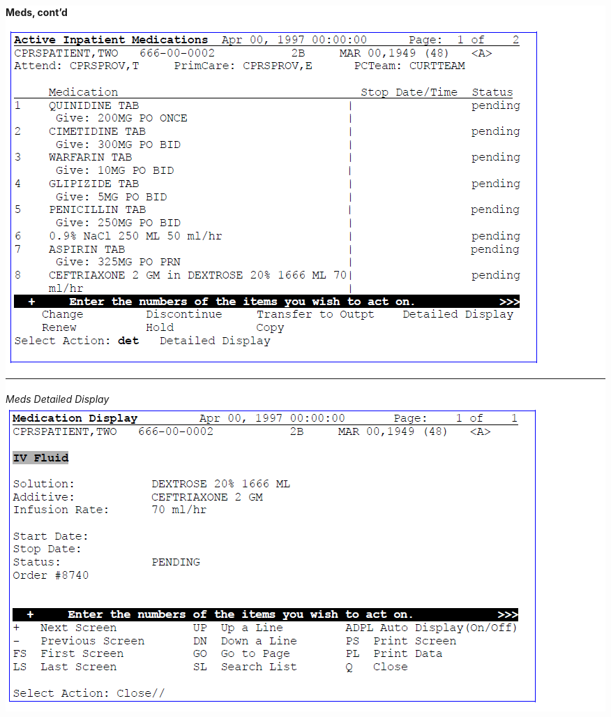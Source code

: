 **Meds, cont’d**

![Meds example continued](8bf7cf01711feacc1fd4b0271d0c174a.png)

***

###### Meds Detailed Display![Meds Detailed Display](71f376d2ccbca5b35e499c8be20b8f47.png)
